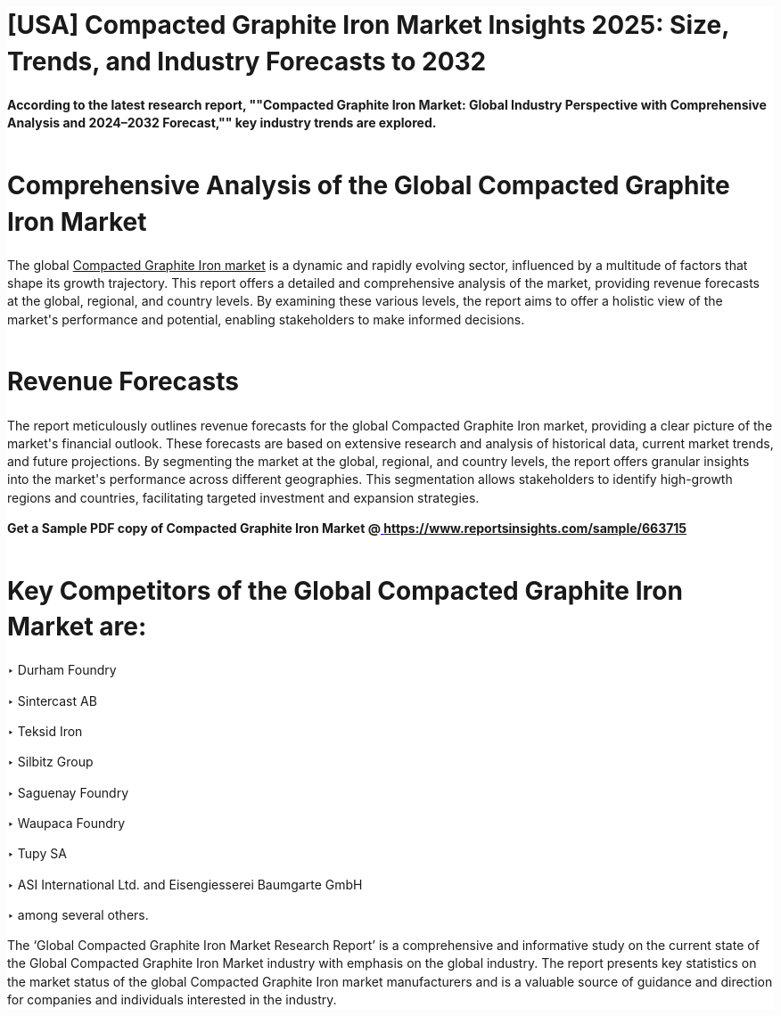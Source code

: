 # [USA] Compacted Graphite Iron Market Insights 2025: Size, Trends, and Industry Forecasts to 2032

<strong>According to the latest research report, ""Compacted Graphite Iron Market: Global Industry Perspective with Comprehensive Analysis and 2024–2032 Forecast,"" key industry trends are explored.</strong>

# <strong>Comprehensive Analysis of the Global Compacted Graphite Iron Market</strong>

The global <a href=https://www.reportsinsights.com/sample/663715>Compacted Graphite Iron market</a> is a dynamic and rapidly evolving sector, influenced by a multitude of factors that shape its growth trajectory. This report offers a detailed and comprehensive analysis of the market, providing revenue forecasts at the global, regional, and country levels. By examining these various levels, the report aims to offer a holistic view of the market's performance and potential, enabling stakeholders to make informed decisions.

# <strong>Revenue Forecasts</strong>

The report meticulously outlines revenue forecasts for the global Compacted Graphite Iron market, providing a clear picture of the market's financial outlook. These forecasts are based on extensive research and analysis of historical data, current market trends, and future projections. By segmenting the market at the global, regional, and country levels, the report offers granular insights into the market's performance across different geographies. This segmentation allows stakeholders to identify high-growth regions and countries, facilitating targeted investment and expansion strategies.

<strong>Get a Sample PDF copy of Compacted Graphite Iron Market </strong><strong>@<a href=https://www.reportsinsights.com/sample/663715 style=color:#0000ff;> https://www.reportsinsights.com/sample/663715</a></strong></font>

# <strong>Key Competitors of the Global Compacted Graphite Iron Market are:</strong>

‣ Durham Foundry

‣ Sintercast AB

‣ Teksid Iron

‣ Silbitz Group

‣ Saguenay Foundry

‣ Waupaca Foundry

‣ Tupy SA

‣ ASI International Ltd. and Eisengiesserei Baumgarte GmbH

‣ among several others.

The ‘Global Compacted Graphite Iron Market Research Report’ is a comprehensive and informative study on the current state of the Global Compacted Graphite Iron Market industry with emphasis on the global industry. The report presents key statistics on the market status of the global Compacted Graphite Iron market manufacturers and is a valuable source of guidance and direction for companies and individuals interested in the industry.
